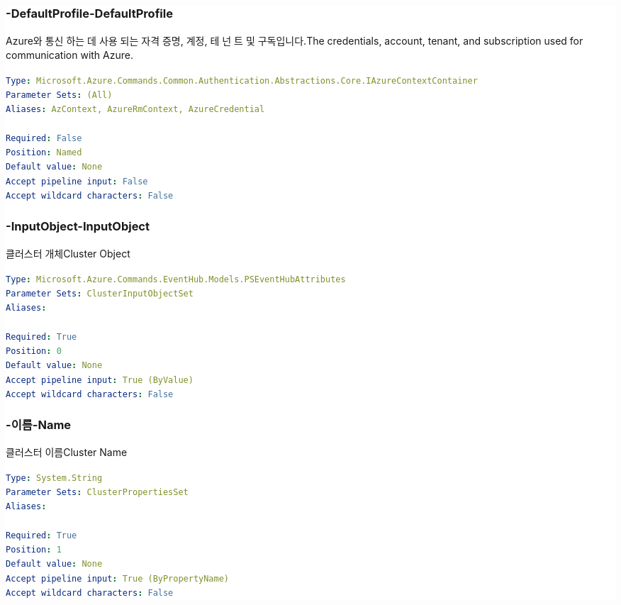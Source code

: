 ### <span data-ttu-id="7e36e-116">-DefaultProfile</span><span class="sxs-lookup"><span data-stu-id="7e36e-116">-DefaultProfile</span></span>
<span data-ttu-id="7e36e-117">Azure와 통신 하는 데 사용 되는 자격 증명, 계정, 테 넌 트 및 구독입니다.</span><span class="sxs-lookup"><span data-stu-id="7e36e-117">The credentials, account, tenant, and subscription used for communication with Azure.</span></span>

```yaml
Type: Microsoft.Azure.Commands.Common.Authentication.Abstractions.Core.IAzureContextContainer
Parameter Sets: (All)
Aliases: AzContext, AzureRmContext, AzureCredential

Required: False
Position: Named
Default value: None
Accept pipeline input: False
Accept wildcard characters: False
```

### <span data-ttu-id="7e36e-118">-InputObject</span><span class="sxs-lookup"><span data-stu-id="7e36e-118">-InputObject</span></span>
<span data-ttu-id="7e36e-119">클러스터 개체</span><span class="sxs-lookup"><span data-stu-id="7e36e-119">Cluster Object</span></span>

```yaml
Type: Microsoft.Azure.Commands.EventHub.Models.PSEventHubAttributes
Parameter Sets: ClusterInputObjectSet
Aliases:

Required: True
Position: 0
Default value: None
Accept pipeline input: True (ByValue)
Accept wildcard characters: False
```

### <span data-ttu-id="7e36e-120">-이름</span><span class="sxs-lookup"><span data-stu-id="7e36e-120">-Name</span></span>
<span data-ttu-id="7e36e-121">클러스터 이름</span><span class="sxs-lookup"><span data-stu-id="7e36e-121">Cluster Name</span></span>

```yaml
Type: System.String
Parameter Sets: ClusterPropertiesSet
Aliases:

Required: True
Position: 1
Default value: None
Accept pipeline input: True (ByPropertyName)
Accept wildcard characters: False
```
